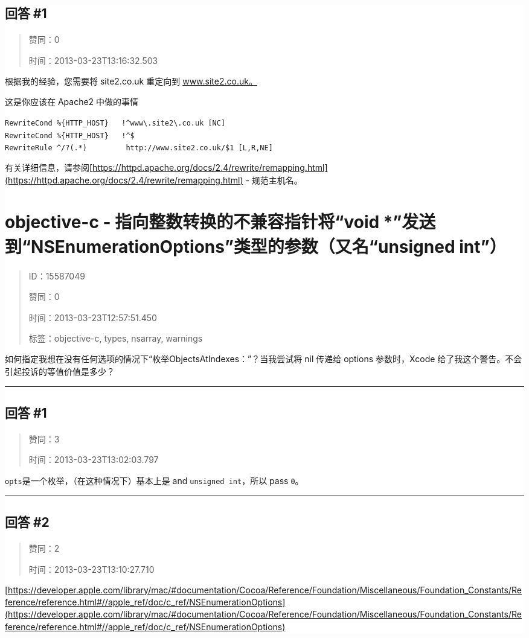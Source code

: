 ## 回答 #1

> 赞同：0
> 
> 时间：2013-03-23T13:16:32.503

根据我的经验，您需要将 site2.co.uk 重定向到 www.site2.co.uk。

这是你应该在 Apache2 中做的事情

```
RewriteCond %{HTTP_HOST}   !^www\.site2\.co.uk [NC]
RewriteCond %{HTTP_HOST}   !^$
RewriteRule ^/?(.*)         http://www.site2.co.uk/$1 [L,R,NE] 
```

有关详细信息，请参阅[https://httpd.apache.org/docs/2.4/rewrite/remapping.html](https://httpd.apache.org/docs/2.4/rewrite/remapping.html) - 规范主机名。

# objective-c - 指向整数转换的不兼容指针将“void *”发送到“NSEnumerationOptions”类型的参数（又名“unsigned int”）

> ID：15587049
> 
> 赞同：0
> 
> 时间：2013-03-23T12:57:51.450
> 
> 标签：objective-c, types, nsarray, warnings

如何指定我想在没有任何选项的情况下“枚举ObjectsAtIndexes：”？当我尝试将 nil 传递给 options 参数时，Xcode 给了我这个警告。不会引起投诉的等值价值是多少？

* * *

## 回答 #1

> 赞同：3
> 
> 时间：2013-03-23T13:02:03.797

`opts`是一个枚举，（在这种情况下）基本上是 and `unsigned int`，所以 pass `0`。

* * *

## 回答 #2

> 赞同：2
> 
> 时间：2013-03-23T13:10:27.710

[https://developer.apple.com/library/mac/#documentation/Cocoa/Reference/Foundation/Miscellaneous/Foundation_Constants/Reference/reference.html#//apple_ref/doc/c_ref/NSEnumerationOptions](https://developer.apple.com/library/mac/#documentation/Cocoa/Reference/Foundation/Miscellaneous/Foundation_Constants/Reference/reference.html#//apple_ref/doc/c_ref/NSEnumerationOptions)
